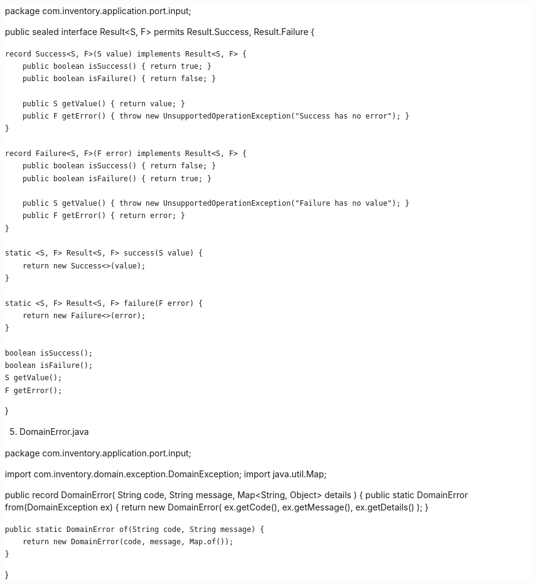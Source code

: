 package com.inventory.application.port.input;

public sealed interface Result<S, F> 
    permits Result.Success, Result.Failure {
    
    record Success<S, F>(S value) implements Result<S, F> {
        public boolean isSuccess() { return true; }
        public boolean isFailure() { return false; }
        
        public S getValue() { return value; }
        public F getError() { throw new UnsupportedOperationException("Success has no error"); }
    }
    
    record Failure<S, F>(F error) implements Result<S, F> {
        public boolean isSuccess() { return false; }
        public boolean isFailure() { return true; }
        
        public S getValue() { throw new UnsupportedOperationException("Failure has no value"); }
        public F getError() { return error; }
    }
    
    static <S, F> Result<S, F> success(S value) {
        return new Success<>(value);
    }
    
    static <S, F> Result<S, F> failure(F error) {
        return new Failure<>(error);
    }
    
    boolean isSuccess();
    boolean isFailure();
    S getValue();
    F getError();
}

5. DomainError.java

package com.inventory.application.port.input;

import com.inventory.domain.exception.DomainException;
import java.util.Map;

public record DomainError(
    String code,
    String message,
    Map<String, Object> details
) {
    public static DomainError from(DomainException ex) {
        return new DomainError(
            ex.getCode(),
            ex.getMessage(),
            ex.getDetails()
        );
    }
    
    public static DomainError of(String code, String message) {
        return new DomainError(code, message, Map.of());
    }
}
